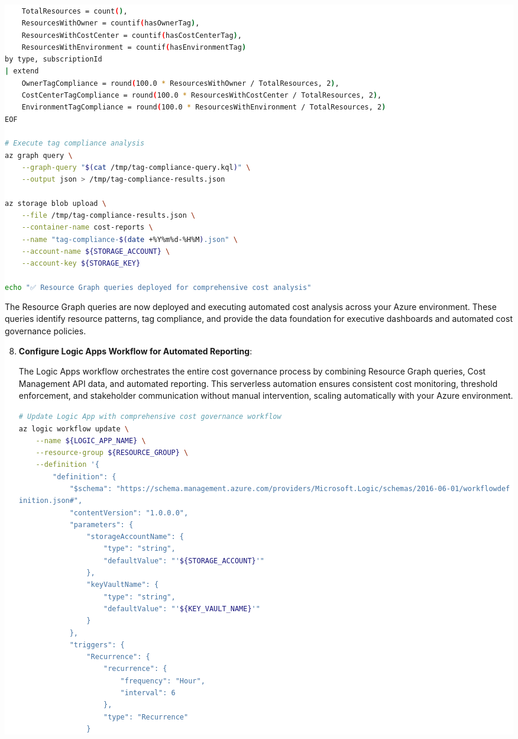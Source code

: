    ```bash
       TotalResources = count(),
       ResourcesWithOwner = countif(hasOwnerTag),
       ResourcesWithCostCenter = countif(hasCostCenterTag),
       ResourcesWithEnvironment = countif(hasEnvironmentTag)
   by type, subscriptionId
   | extend 
       OwnerTagCompliance = round(100.0 * ResourcesWithOwner / TotalResources, 2),
       CostCenterTagCompliance = round(100.0 * ResourcesWithCostCenter / TotalResources, 2),
       EnvironmentTagCompliance = round(100.0 * ResourcesWithEnvironment / TotalResources, 2)
   EOF
   
   # Execute tag compliance analysis
   az graph query \
       --graph-query "$(cat /tmp/tag-compliance-query.kql)" \
       --output json > /tmp/tag-compliance-results.json
   
   az storage blob upload \
       --file /tmp/tag-compliance-results.json \
       --container-name cost-reports \
       --name "tag-compliance-$(date +%Y%m%d-%H%M).json" \
       --account-name ${STORAGE_ACCOUNT} \
       --account-key ${STORAGE_KEY}
   
   echo "✅ Resource Graph queries deployed for comprehensive cost analysis"
   ```

   The Resource Graph queries are now deployed and executing automated cost analysis across your Azure environment. These queries identify resource patterns, tag compliance, and provide the data foundation for executive dashboards and automated cost governance policies.

8. **Configure Logic Apps Workflow for Automated Reporting**:

   The Logic Apps workflow orchestrates the entire cost governance process by combining Resource Graph queries, Cost Management API data, and automated reporting. This serverless automation ensures consistent cost monitoring, threshold enforcement, and stakeholder communication without manual intervention, scaling automatically with your Azure environment.

   ```bash
   # Update Logic App with comprehensive cost governance workflow
   az logic workflow update \
       --name ${LOGIC_APP_NAME} \
       --resource-group ${RESOURCE_GROUP} \
       --definition '{
           "definition": {
               "$schema": "https://schema.management.azure.com/providers/Microsoft.Logic/schemas/2016-06-01/workflowdefinition.json#",
               "contentVersion": "1.0.0.0",
               "parameters": {
                   "storageAccountName": {
                       "type": "string",
                       "defaultValue": "'${STORAGE_ACCOUNT}'"
                   },
                   "keyVaultName": {
                       "type": "string",
                       "defaultValue": "'${KEY_VAULT_NAME}'"
                   }
               },
               "triggers": {
                   "Recurrence": {
                       "recurrence": {
                           "frequency": "Hour",
                           "interval": 6
                       },
                       "type": "Recurrence"
                   }
   ```